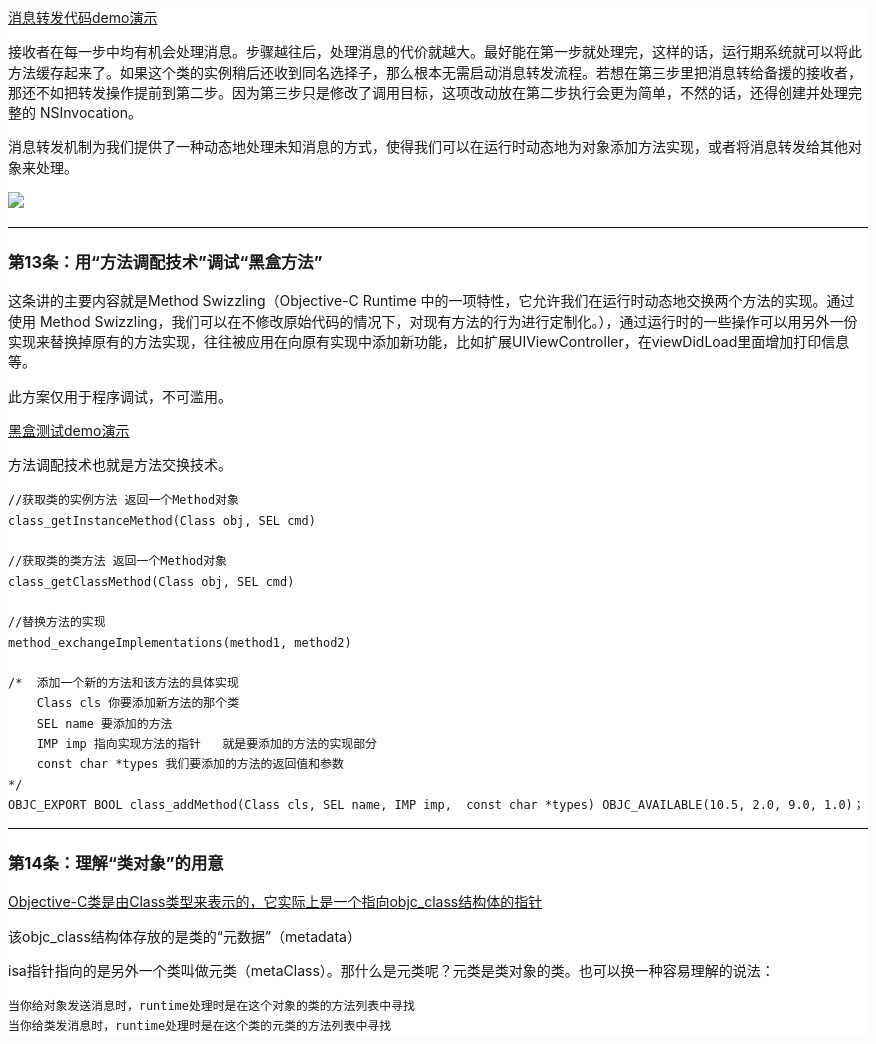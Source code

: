[消息转发代码demo演示](https://github.com/UCanSeeeeee/MessageForwarding/blob/main/MessageForwardingDemo/MessageForwardingDemo/ViewController.m)

接收者在每一步中均有机会处理消息。步骤越往后，处理消息的代价就越大。最好能在第一步就处理完，这样的话，运行期系统就可以将此方法缓存起来了。如果这个类的实例稍后还收到同名选择子，那么根本无需启动消息转发流程。若想在第三步里把消息转给备援的接收者，那还不如把转发操作提前到第二步。因为第三步只是修改了调用目标，这项改动放在第二步执行会更为简单，不然的话，还得创建并处理完整的 NSInvocation。

消息转发机制为我们提供了一种动态地处理未知消息的方式，使得我们可以在运行时动态地为对象添加方法实现，或者将消息转发给其他对象来处理。

![](/books/ocmessage.jpg)

---

### 第13条：用“方法调配技术”调试“黑盒方法”

这条讲的主要内容就是Method Swizzling（Objective-C Runtime 中的一项特性，它允许我们在运行时动态地交换两个方法的实现。通过使用 Method Swizzling，我们可以在不修改原始代码的情况下，对现有方法的行为进行定制化。），通过运行时的一些操作可以用另外一份实现来替换掉原有的方法实现，往往被应用在向原有实现中添加新功能，比如扩展UIViewController，在viewDidLoad里面增加打印信息等。

此方案仅用于程序调试，不可滥用。

[黑盒测试demo演示](https://github.com/UCanSeeeeee/MessageForwarding/blob/main/MessageForwardingDemo/MessageForwardingDemo/UIViewController%2BHook.m)

方法调配技术也就是方法交换技术。 

```
//获取类的实例方法 返回一个Method对象
class_getInstanceMethod(Class obj, SEL cmd)

//获取类的类方法 返回一个Method对象
class_getClassMethod(Class obj, SEL cmd)

//替换方法的实现
method_exchangeImplementations(method1, method2)

/*  添加一个新的方法和该方法的具体实现
    Class cls 你要添加新方法的那个类
    SEL name 要添加的方法
    IMP imp 指向实现方法的指针   就是要添加的方法的实现部分
    const char *types 我们要添加的方法的返回值和参数  
*/
OBJC_EXPORT BOOL class_addMethod(Class cls, SEL name, IMP imp,  const char *types) OBJC_AVAILABLE(10.5, 2.0, 9.0, 1.0)；
```

---

### 第14条：理解“类对象”的用意

[Objective-C类是由Class类型来表示的，它实际上是一个指向objc_class结构体的指针](https://chiehwang.top/iOS_NSObject)

该objc_class结构体存放的是类的“元数据”（metadata）

isa指针指向的是另外一个类叫做元类（metaClass）。那什么是元类呢？元类是类对象的类。也可以换一种容易理解的说法：

```
当你给对象发送消息时，runtime处理时是在这个对象的类的方法列表中寻找
当你给类发消息时，runtime处理时是在这个类的元类的方法列表中寻找
```
